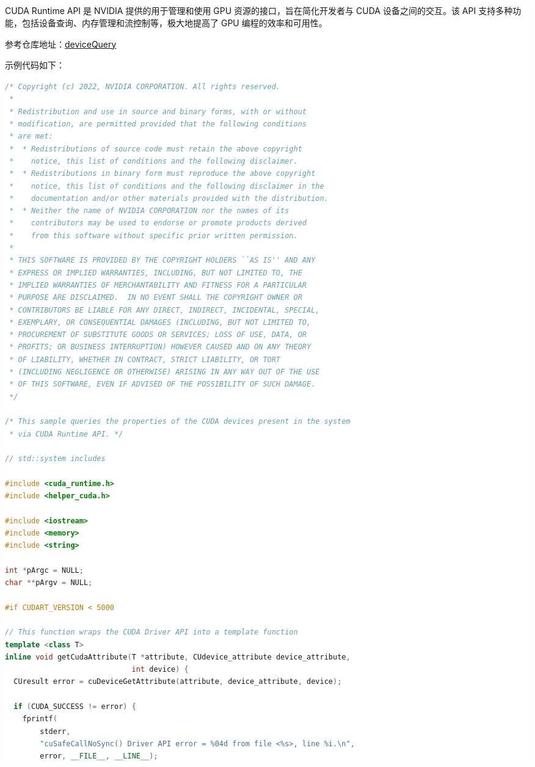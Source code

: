 CUDA Runtime API 是 NVIDIA 提供的用于管理和使用 GPU 资源的接口，旨在简化开发者与 CUDA 设备之间的交互。该 API 支持多种功能，包括设备查询、内存管理和流控制等，极大地提高了 GPU 编程的效率和可用性。

参考仓库地址：[deviceQuery](https://github.com/NVIDIA/cuda-samples/blob/master/Samples/1_Utilities/deviceQuery/deviceQuery.cpp) 

示例代码如下：

```c++
/* Copyright (c) 2022, NVIDIA CORPORATION. All rights reserved.
 *
 * Redistribution and use in source and binary forms, with or without
 * modification, are permitted provided that the following conditions
 * are met:
 *  * Redistributions of source code must retain the above copyright
 *    notice, this list of conditions and the following disclaimer.
 *  * Redistributions in binary form must reproduce the above copyright
 *    notice, this list of conditions and the following disclaimer in the
 *    documentation and/or other materials provided with the distribution.
 *  * Neither the name of NVIDIA CORPORATION nor the names of its
 *    contributors may be used to endorse or promote products derived
 *    from this software without specific prior written permission.
 *
 * THIS SOFTWARE IS PROVIDED BY THE COPYRIGHT HOLDERS ``AS IS'' AND ANY
 * EXPRESS OR IMPLIED WARRANTIES, INCLUDING, BUT NOT LIMITED TO, THE
 * IMPLIED WARRANTIES OF MERCHANTABILITY AND FITNESS FOR A PARTICULAR
 * PURPOSE ARE DISCLAIMED.  IN NO EVENT SHALL THE COPYRIGHT OWNER OR
 * CONTRIBUTORS BE LIABLE FOR ANY DIRECT, INDIRECT, INCIDENTAL, SPECIAL,
 * EXEMPLARY, OR CONSEQUENTIAL DAMAGES (INCLUDING, BUT NOT LIMITED TO,
 * PROCUREMENT OF SUBSTITUTE GOODS OR SERVICES; LOSS OF USE, DATA, OR
 * PROFITS; OR BUSINESS INTERRUPTION) HOWEVER CAUSED AND ON ANY THEORY
 * OF LIABILITY, WHETHER IN CONTRACT, STRICT LIABILITY, OR TORT
 * (INCLUDING NEGLIGENCE OR OTHERWISE) ARISING IN ANY WAY OUT OF THE USE
 * OF THIS SOFTWARE, EVEN IF ADVISED OF THE POSSIBILITY OF SUCH DAMAGE.
 */

/* This sample queries the properties of the CUDA devices present in the system
 * via CUDA Runtime API. */

// std::system includes

#include <cuda_runtime.h>
#include <helper_cuda.h>

#include <iostream>
#include <memory>
#include <string>

int *pArgc = NULL;
char **pArgv = NULL;

#if CUDART_VERSION < 5000

// This function wraps the CUDA Driver API into a template function
template <class T>
inline void getCudaAttribute(T *attribute, CUdevice_attribute device_attribute,
                             int device) {
  CUresult error = cuDeviceGetAttribute(attribute, device_attribute, device);

  if (CUDA_SUCCESS != error) {
    fprintf(
        stderr,
        "cuSafeCallNoSync() Driver API error = %04d from file <%s>, line %i.\n",
        error, __FILE__, __LINE__);

```